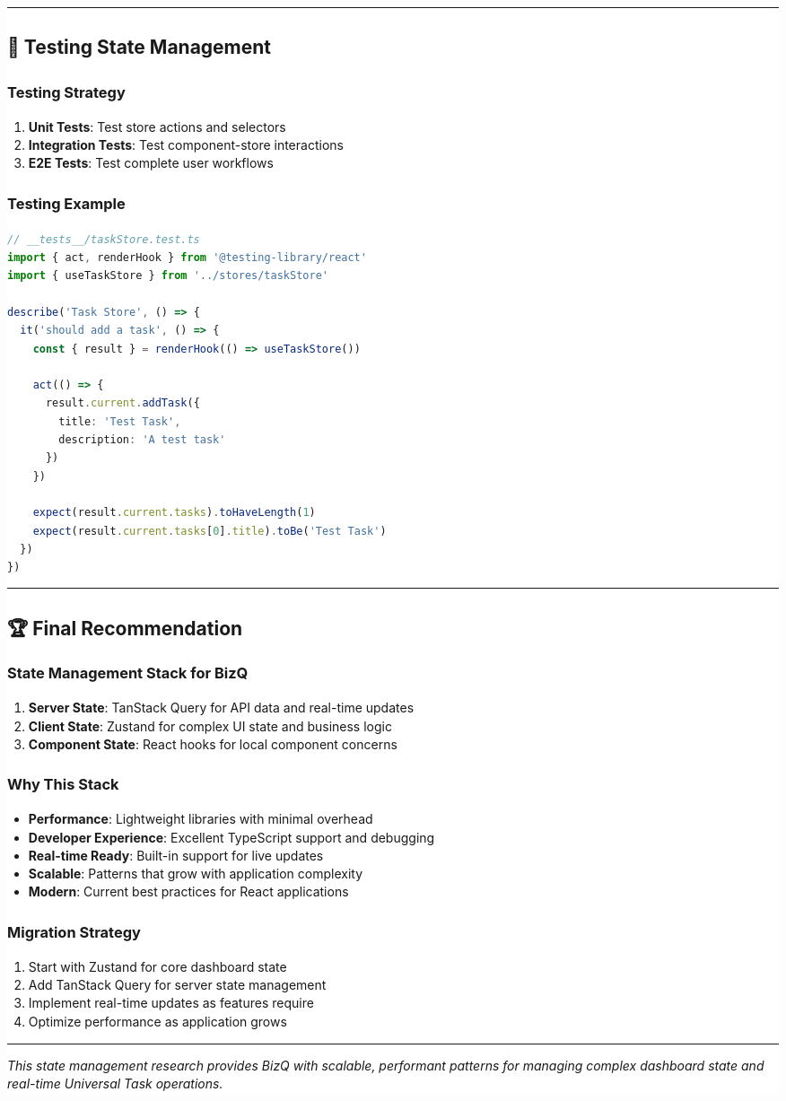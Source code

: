 
---

## 🧪 **Testing State Management**

### **Testing Strategy**
1. **Unit Tests**: Test store actions and selectors
2. **Integration Tests**: Test component-store interactions
3. **E2E Tests**: Test complete user workflows

### **Testing Example**
```typescript
// __tests__/taskStore.test.ts
import { act, renderHook } from '@testing-library/react'
import { useTaskStore } from '../stores/taskStore'

describe('Task Store', () => {
  it('should add a task', () => {
    const { result } = renderHook(() => useTaskStore())

    act(() => {
      result.current.addTask({
        title: 'Test Task',
        description: 'A test task'
      })
    })

    expect(result.current.tasks).toHaveLength(1)
    expect(result.current.tasks[0].title).toBe('Test Task')
  })
})
```

---

## 🏆 **Final Recommendation**

### **State Management Stack for BizQ**
1. **Server State**: TanStack Query for API data and real-time updates
2. **Client State**: Zustand for complex UI state and business logic
3. **Component State**: React hooks for local component concerns

### **Why This Stack**
- **Performance**: Lightweight libraries with minimal overhead
- **Developer Experience**: Excellent TypeScript support and debugging
- **Real-time Ready**: Built-in support for live updates
- **Scalable**: Patterns that grow with application complexity
- **Modern**: Current best practices for React applications

### **Migration Strategy**
1. Start with Zustand for core dashboard state
2. Add TanStack Query for server state management
3. Implement real-time updates as features require
4. Optimize performance as application grows

---

*This state management research provides BizQ with scalable, performant patterns for managing complex dashboard state and real-time Universal Task operations.*